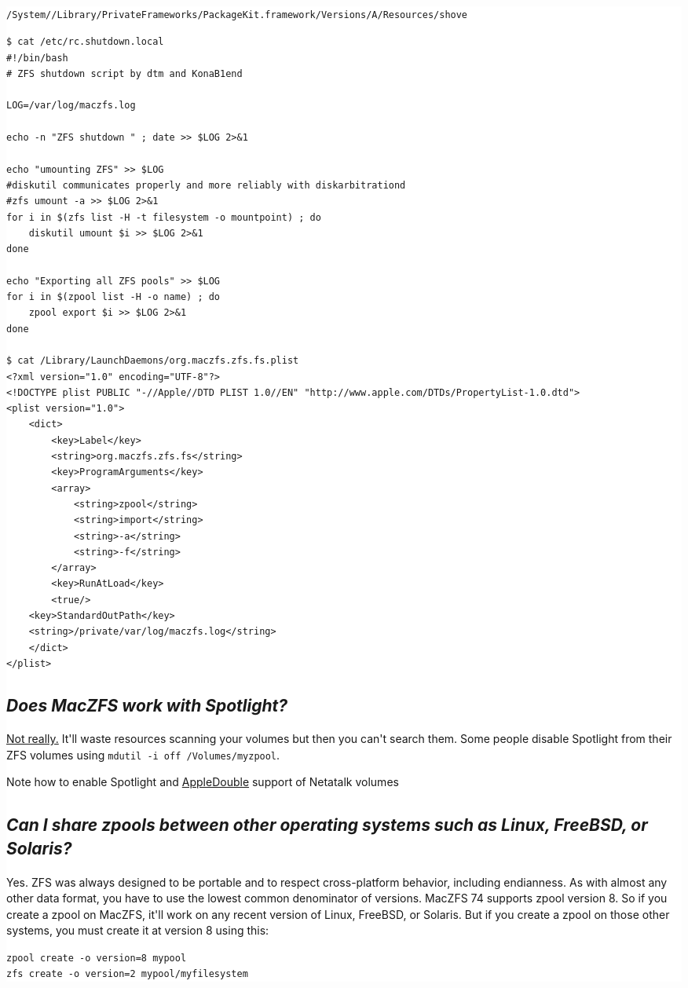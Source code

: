 ```/System//Library/PrivateFrameworks/PackageKit.framework/Versions/A/Resources/shove```

```
$ cat /etc/rc.shutdown.local
#!/bin/bash
# ZFS shutdown script by dtm and KonaB1end

LOG=/var/log/maczfs.log

echo -n "ZFS shutdown " ; date >> $LOG 2>&1

echo "umounting ZFS" >> $LOG
#diskutil communicates properly and more reliably with diskarbitrationd
#zfs umount -a >> $LOG 2>&1
for i in $(zfs list -H -t filesystem -o mountpoint) ; do
	diskutil umount $i >> $LOG 2>&1
done

echo "Exporting all ZFS pools" >> $LOG
for i in $(zpool list -H -o name) ; do
	zpool export $i >> $LOG 2>&1
done

$ cat /Library/LaunchDaemons/org.maczfs.zfs.fs.plist 
<?xml version="1.0" encoding="UTF-8"?>
<!DOCTYPE plist PUBLIC "-//Apple//DTD PLIST 1.0//EN" "http://www.apple.com/DTDs/PropertyList-1.0.dtd">
<plist version="1.0">
    <dict>
        <key>Label</key>
        <string>org.maczfs.zfs.fs</string>
        <key>ProgramArguments</key>
        <array>
            <string>zpool</string>
            <string>import</string>
            <string>-a</string>
            <string>-f</string>
        </array>
        <key>RunAtLoad</key>
        <true/>
	<key>StandardOutPath</key>
	<string>/private/var/log/maczfs.log</string>
    </dict>
</plist>
```

## _**Does MacZFS work with Spotlight?**_ ##
[Not really.](http://groups.google.com/group/zfs-macos/browse_thread/thread/dfcda6a9b71b0dac)  It'll waste resources scanning your volumes but then you can't search them.  Some people disable Spotlight from their ZFS volumes using `mdutil -i off /Volumes/myzpool`.

Note how to enable Spotlight and [AppleDouble](http://netatalk.sourceforge.net/3.0/htmldocs/upgrade.html#id4282732) support of Netatalk volumes

## _**Can I share zpools between other operating systems such as Linux, FreeBSD, or Solaris?**_ ##
Yes.  ZFS was always designed to be portable and to respect cross-platform behavior, including endianness.  As with almost any other data format, you have to use the lowest common denominator of versions.  MacZFS 74 supports zpool version 8.  So if you create a zpool on MacZFS, it'll work on any recent version of Linux, FreeBSD, or Solaris.  But if you create a zpool on those other systems, you must create it at version 8 using this:

```
zpool create -o version=8 mypool
zfs create -o version=2 mypool/myfilesystem
```
```